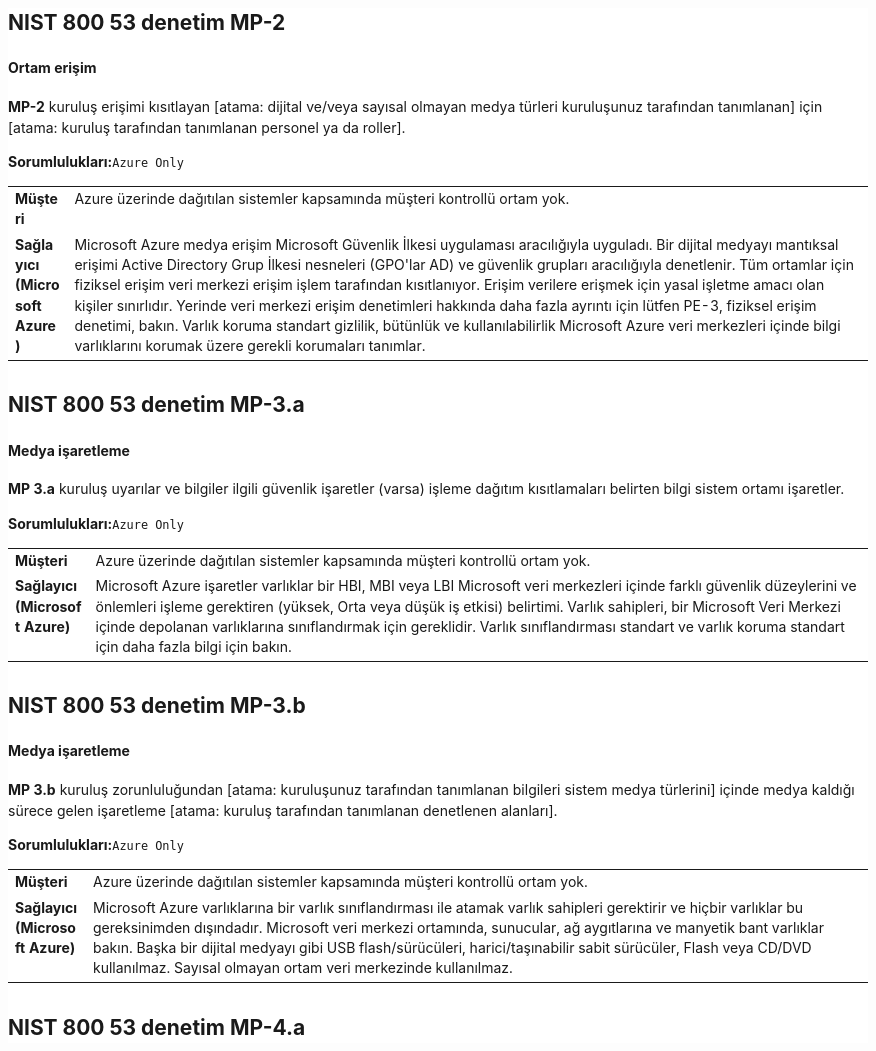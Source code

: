 
 ## <a name="nist-800-53-control-mp-2"></a>NIST 800 53 denetim MP-2

#### <a name="media-access"></a>Ortam erişim

**MP-2** kuruluş erişimi kısıtlayan [atama: dijital ve/veya sayısal olmayan medya türleri kuruluşunuz tarafından tanımlanan] için [atama: kuruluş tarafından tanımlanan personel ya da roller].

**Sorumlulukları:**`Azure Only`

|||
|---|---|
| **Müşteri** | Azure üzerinde dağıtılan sistemler kapsamında müşteri kontrollü ortam yok. |
| **Sağlayıcı (Microsoft Azure)** | Microsoft Azure medya erişim Microsoft Güvenlik İlkesi uygulaması aracılığıyla uyguladı. Bir dijital medyayı mantıksal erişimi Active Directory Grup İlkesi nesneleri (GPO'lar AD) ve güvenlik grupları aracılığıyla denetlenir. Tüm ortamlar için fiziksel erişim veri merkezi erişim işlem tarafından kısıtlanıyor. Erişim verilere erişmek için yasal işletme amacı olan kişiler sınırlıdır. Yerinde veri merkezi erişim denetimleri hakkında daha fazla ayrıntı için lütfen PE-3, fiziksel erişim denetimi, bakın. Varlık koruma standart gizlilik, bütünlük ve kullanılabilirlik Microsoft Azure veri merkezleri içinde bilgi varlıklarını korumak üzere gerekli korumaları tanımlar. |


 ## <a name="nist-800-53-control-mp-3a"></a>NIST 800 53 denetim MP-3.a

#### <a name="media-marking"></a>Medya işaretleme

**MP 3.a** kuruluş uyarılar ve bilgiler ilgili güvenlik işaretler (varsa) işleme dağıtım kısıtlamaları belirten bilgi sistem ortamı işaretler.

**Sorumlulukları:**`Azure Only`

|||
|---|---|
| **Müşteri** | Azure üzerinde dağıtılan sistemler kapsamında müşteri kontrollü ortam yok. |
| **Sağlayıcı (Microsoft Azure)** | Microsoft Azure işaretler varlıklar bir HBI, MBI veya LBI Microsoft veri merkezleri içinde farklı güvenlik düzeylerini ve önlemleri işleme gerektiren (yüksek, Orta veya düşük iş etkisi) belirtimi. Varlık sahipleri, bir Microsoft Veri Merkezi içinde depolanan varlıklarına sınıflandırmak için gereklidir. Varlık sınıflandırması standart ve varlık koruma standart için daha fazla bilgi için bakın. |


 ## <a name="nist-800-53-control-mp-3b"></a>NIST 800 53 denetim MP-3.b

#### <a name="media-marking"></a>Medya işaretleme

**MP 3.b** kuruluş zorunluluğundan [atama: kuruluşunuz tarafından tanımlanan bilgileri sistem medya türlerini] içinde medya kaldığı sürece gelen işaretleme [atama: kuruluş tarafından tanımlanan denetlenen alanları].

**Sorumlulukları:**`Azure Only`

|||
|---|---|
| **Müşteri** | Azure üzerinde dağıtılan sistemler kapsamında müşteri kontrollü ortam yok. |
| **Sağlayıcı (Microsoft Azure)** | Microsoft Azure varlıklarına bir varlık sınıflandırması ile atamak varlık sahipleri gerektirir ve hiçbir varlıklar bu gereksinimden dışındadır. Microsoft veri merkezi ortamında, sunucular, ağ aygıtlarına ve manyetik bant varlıklar bakın. Başka bir dijital medyayı gibi USB flash/sürücüleri, harici/taşınabilir sabit sürücüler, Flash veya CD/DVD kullanılmaz. Sayısal olmayan ortam veri merkezinde kullanılmaz. |


 ## <a name="nist-800-53-control-mp-4a"></a>NIST 800 53 denetim MP-4.a
